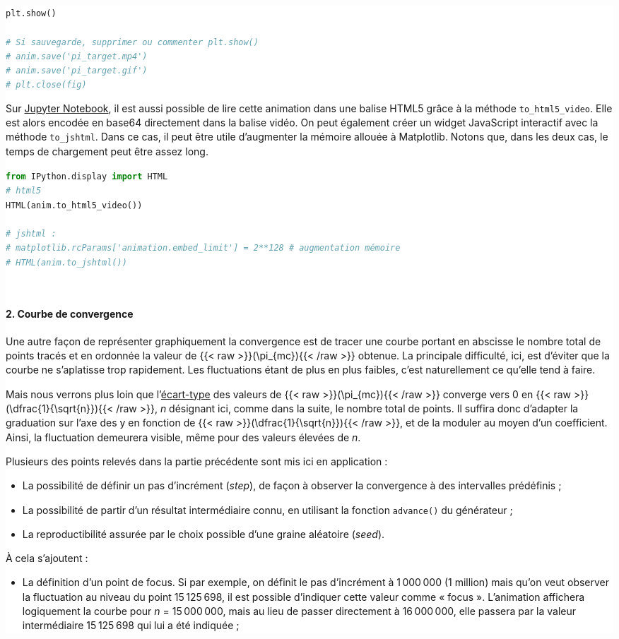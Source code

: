 ```python
plt.show()

# Si sauvegarde, supprimer ou commenter plt.show()
# anim.save('pi_target.mp4')
# anim.save('pi_target.gif')
# plt.close(fig)
```

Sur [Jupyter Notebook](https://jupyter.org/ "jupyter.org"), il est aussi possible de lire cette animation dans une balise HTML5 grâce à la méthode `to_html5_video`. Elle est alors encodée en base64 directement dans la balise vidéo. On peut également créer un widget JavaScript interactif avec la méthode `to_jshtml`. Dans ce cas, il peut être utile d’augmenter la mémoire allouée à Matplotlib. Notons que, dans les deux cas, le temps de chargement peut être assez long.


```python
from IPython.display import HTML
# html5
HTML(anim.to_html5_video()) 

# jshtml :
# matplotlib.rcParams['animation.embed_limit'] = 2**128 # augmentation mémoire
# HTML(anim.to_jshtml())
```
<br>

#### 2. Courbe de convergence

Une autre façon de représenter graphiquement la convergence est de tracer une courbe portant en abscisse le nombre total de points tracés et en ordonnée la valeur de {{< raw >}}\(\pi_{mc}\){{< /raw >}} obtenue. La principale difficulté, ici, est d’éviter que la courbe ne s’aplatisse trop rapidement. Les fluctuations étant de plus en plus faibles, c’est naturellement ce qu’elle tend à faire. 

Mais nous verrons plus loin que l’[écart-type](https://fr.wikipedia.org/wiki/%C3%89cart_type "Wikipédia : Écart type
") des valeurs de {{< raw >}}\(\pi_{mc}\){{< /raw >}} converge vers 0 en {{< raw >}}\(\dfrac{1}{\sqrt{n}}\){{< /raw >}}, _n_ désignant ici, comme dans la suite, le nombre total de points. Il suffira donc d’adapter la graduation sur l’axe des y en fonction de {{< raw >}}\(\dfrac{1}{\sqrt{n}}\){{< /raw >}}, et de la moduler au moyen d’un coefficient. Ainsi, la fluctuation demeurera visible, même pour des valeurs élevées de _n_.

Plusieurs des points relevés dans la partie précédente sont mis ici en application&nbsp;:

- La possibilité de définir un pas d’incrément (_step_), de façon à observer la convergence à des intervalles prédéfinis&nbsp;;

- La possibilité de partir d’un résultat intermédiaire connu, en utilisant la fonction `advance()` du générateur&nbsp;;

- La reproductibilité assurée par le choix possible d’une graine aléatoire (_seed_).

À cela s’ajoutent&nbsp;:

- La définition d’un point de focus. Si par exemple, on définit le pas d’incrément à 1&#8239;000&#8239;000 (1 million) mais qu’on veut observer la fluctuation au niveau du point 15&#8239;125&#8239;698, il est possible d’indiquer cette valeur comme «&nbsp;focus&nbsp;». L’animation affichera logiquement la courbe pour _n_&nbsp;=&nbsp;15&#8239;000&#8239;000, mais au lieu de passer directement à 16&#8239;000&#8239;000, elle passera par la valeur intermédiaire 15&#8239;125&#8239;698 qui lui a été indiquée&nbsp;;
